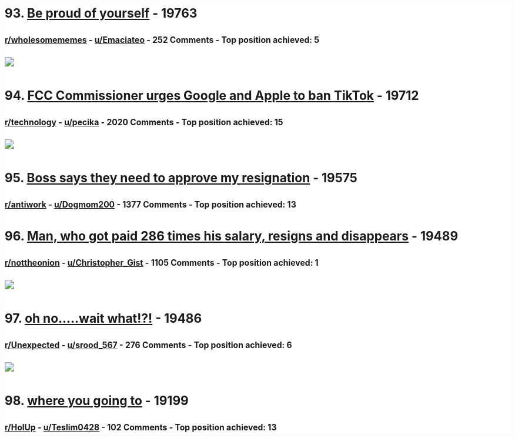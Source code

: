 ## 93. [Be proud of yourself](http://reddit.com/r/wholesomememes/comments/vn9698/be_proud_of_yourself/) - 19763
#### [r/wholesomememes](http://reddit.com/r/wholesomememes) - [u/Emaciateo](http://reddit.com/u/Emaciateo) - 252 Comments - Top position achieved: 5

<a href="https://i.redd.it/7buxmrr4bkv41.jpg"><img src="https://b.thumbs.redditmedia.com/5sLi8tXGGT2f7Ytoa66ag1tRpovQ0txFza3N07UFwFU.jpg"></img></a>

## 94. [FCC Commissioner urges Google and Apple to ban TikTok](http://reddit.com/r/technology/comments/vnd558/fcc_commissioner_urges_google_and_apple_to_ban/) - 19712
#### [r/technology](http://reddit.com/r/technology) - [u/pecika](http://reddit.com/u/pecika) - 2020 Comments - Top position achieved: 15

<a href="https://www.engadget.com/fcc-commissioner-google-facebook-ban-tik-tok-064559992.html"><img src="https://b.thumbs.redditmedia.com/AIGEFTjaIFQU2DJX7RBrAoI6RwxA0IT7qDc_3jwshys.jpg"></img></a>

## 95. [Boss says they need to approve my resignation](http://reddit.com/r/antiwork/comments/vnlq9s/boss_says_they_need_to_approve_my_resignation/) - 19575
#### [r/antiwork](http://reddit.com/r/antiwork) - [u/Dogmom200](http://reddit.com/u/Dogmom200) - 1377 Comments - Top position achieved: 13

## 96. [Man, who got paid 286 times his salary, resigns and disappears](http://reddit.com/r/nottheonion/comments/vnhuf8/man_who_got_paid_286_times_his_salary_resigns_and/) - 19489
#### [r/nottheonion](http://reddit.com/r/nottheonion) - [u/Christopher_Gist](http://reddit.com/u/Christopher_Gist) - 1105 Comments - Top position achieved: 1

<a href="https://www.business-standard.com/article/international/chile-man-who-got-paid-286-times-his-salary-resigns-and-disappears-122062900568_1.html"><img src="https://b.thumbs.redditmedia.com/SMeK0A78IAYw8jnah4v8QTpLXcyD3bAmD18z5BgJu9k.jpg"></img></a>

## 97. [oh no.....wait what!?!](http://reddit.com/r/Unexpected/comments/vnrkjt/oh_nowait_what/) - 19486
#### [r/Unexpected](http://reddit.com/r/Unexpected) - [u/srood_567](http://reddit.com/u/srood_567) - 276 Comments - Top position achieved: 6

<a href="https://v.redd.it/2468kpvqum891"><img src="https://b.thumbs.redditmedia.com/LHVM6659UBigyjZNjSW_jHHs6RKGYQkb5brnFk7BV1E.jpg"></img></a>

## 98. [where you going to](http://reddit.com/r/HolUp/comments/vnhd36/where_you_going_to/) - 19199
#### [r/HolUp](http://reddit.com/r/HolUp) - [u/Teslim0428](http://reddit.com/u/Teslim0428) - 102 Comments - Top position achieved: 13
